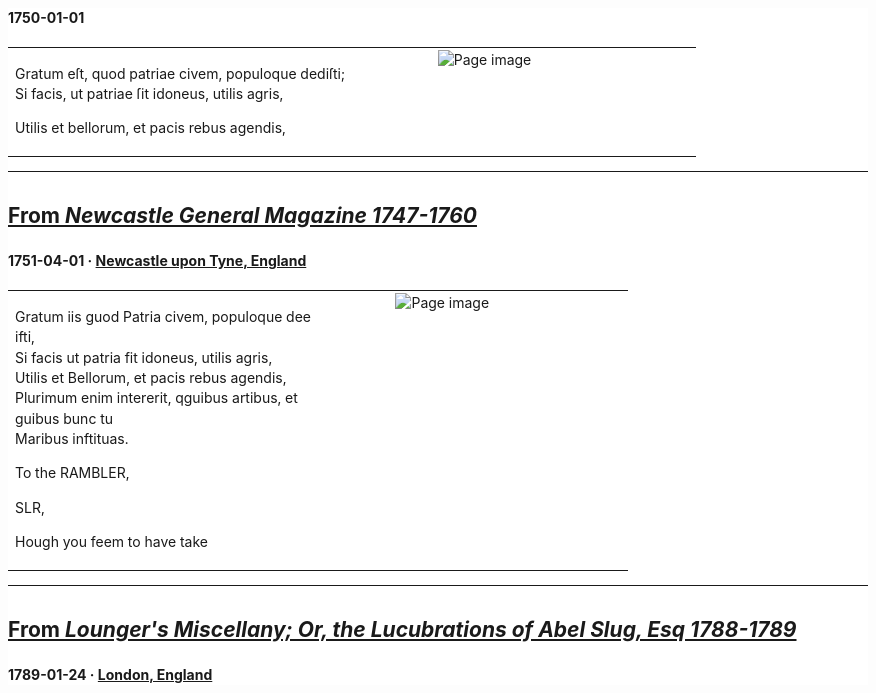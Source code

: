 #### 1750-01-01

<table style="width: 100%;"><tr><td style="width: 50%">

  
Gratum eſt, quod patriae civem, populoque dediſti;  
Si facis, ut patriae ſit idoneus, utilis agris,  
  
Utilis et bellorum, et pacis rebus agendis,
</td><td style="width: 50%; max-height: 75%; margin: auto; display: block;">
<img alt="Page image" src="https://iiif.archive.org/image/iiif/2/bim_eighteenth-century_decii-junii-juvenalis-aq_juvenal_1750%2Fbim_eighteenth-century_decii-junii-juvenalis-aq_juvenal_1750_jp2.zip%2Fbim_eighteenth-century_decii-junii-juvenalis-aq_juvenal_1750_jp2%2Fbim_eighteenth-century_decii-junii-juvenalis-aq_juvenal_1750_0101.jp2/pct:23.452350372463396,28.35417851051734,60.030824556896995,5.8271745309835135/!600,600/0/default.jpg"/>
</td>
</tr></table>

---

## [From _Newcastle General Magazine 1747-1760_](https://archive.org/details/sim_newcastle-general-magazine_1751-04_4/page/n30/mode/1up?view=theater)

#### 1751-04-01 &middot; [Newcastle upon Tyne, England](http://dbpedia.org/resource/Newcastle_upon_Tyne)

<table style="width: 100%;"><tr><td style="width: 50%">

  
  
Gratum iis guod Patria civem, populoque dee  
ifti,  
Si facis ut patria fit idoneus, utilis agris,  
Utilis et Bellorum, et pacis rebus agendis,  
Plurimum enim intererit, qguibus artibus, et  
guibus bunc tu  
Maribus inftituas.  
  
To the RAMBLER,  
  
SLR,  
  
Hough you feem to have take
</td><td style="width: 50%; max-height: 75%; margin: auto; display: block;">
<img alt="Page image" src="https://iiif.archive.org/image/iiif/2/sim_newcastle-general-magazine_1751-04_4%2Fsim_newcastle-general-magazine_1751-04_4_jp2.zip%2Fsim_newcastle-general-magazine_1751-04_4_jp2%2Fsim_newcastle-general-magazine_1751-04_4_0030.jp2/pct:47.73550724637681,40.264084507042256,37.95289855072464,15.704225352112676/600,/0/default.jpg"/>
</td>
</tr></table>

---

## [From _Lounger's Miscellany; Or, the Lucubrations of Abel Slug, Esq 1788-1789_](https://archive.org/details/sim_loungers-miscellany-or-the-lucubrations-of-abel-slug-esq_1789-01-24_14/page/n0/mode/1up?view=theater)

#### 1789-01-24 &middot; [London, England](http://dbpedia.org/resource/London)
